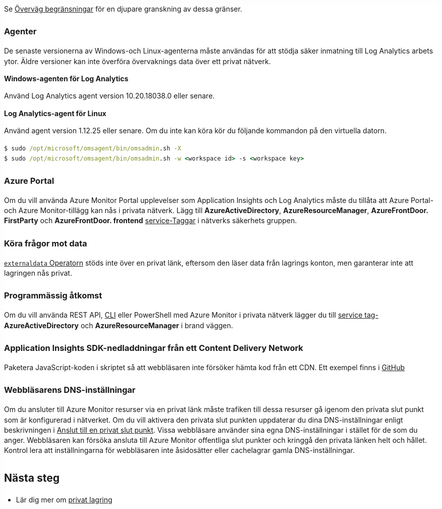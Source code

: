 Se [Överväg begränsningar](#consider-limits) för en djupare granskning av dessa gränser.

### <a name="agents"></a>Agenter

De senaste versionerna av Windows-och Linux-agenterna måste användas för att stödja säker inmatning till Log Analytics arbets ytor. Äldre versioner kan inte överföra övervaknings data över ett privat nätverk.

**Windows-agenten för Log Analytics**

Använd Log Analytics agent version 10.20.18038.0 eller senare.

**Log Analytics-agent för Linux**

Använd agent version 1.12.25 eller senare. Om du inte kan köra kör du följande kommandon på den virtuella datorn.

```cmd
$ sudo /opt/microsoft/omsagent/bin/omsadmin.sh -X
$ sudo /opt/microsoft/omsagent/bin/omsadmin.sh -w <workspace id> -s <workspace key>
```

### <a name="azure-portal"></a>Azure Portal

Om du vill använda Azure Monitor Portal upplevelser som Application Insights och Log Analytics måste du tillåta att Azure Portal-och Azure Monitor-tillägg kan nås i privata nätverk. Lägg till **AzureActiveDirectory**, **AzureResourceManager**, **AzureFrontDoor. FirstParty** och **AzureFrontDoor. frontend** [service-Taggar](../../firewall/service-tags.md) i nätverks säkerhets gruppen.

### <a name="querying-data"></a>Köra frågor mot data
[ `externaldata` Operatorn](https://docs.microsoft.com/azure/data-explorer/kusto/query/externaldata-operator?pivots=azuremonitor) stöds inte över en privat länk, eftersom den läser data från lagrings konton, men garanterar inte att lagringen nås privat.

### <a name="programmatic-access"></a>Programmässig åtkomst

Om du vill använda REST API, [CLI](/cli/azure/monitor) eller PowerShell med Azure Monitor i privata nätverk lägger du till [service tag-](../../virtual-network/service-tags-overview.md)  **AzureActiveDirectory** och **AzureResourceManager** i brand väggen.

### <a name="application-insights-sdk-downloads-from-a-content-delivery-network"></a>Application Insights SDK-nedladdningar från ett Content Delivery Network

Paketera JavaScript-koden i skriptet så att webbläsaren inte försöker hämta kod från ett CDN. Ett exempel finns i [GitHub](https://github.com/microsoft/ApplicationInsights-JS#npm-setup-ignore-if-using-snippet-setup)

### <a name="browser-dns-settings"></a>Webbläsarens DNS-inställningar

Om du ansluter till Azure Monitor resurser via en privat länk måste trafiken till dessa resurser gå igenom den privata slut punkt som är konfigurerad i nätverket. Om du vill aktivera den privata slut punkten uppdaterar du dina DNS-inställningar enligt beskrivningen i [Anslut till en privat slut punkt](#connect-to-a-private-endpoint). Vissa webbläsare använder sina egna DNS-inställningar i stället för de som du anger. Webbläsaren kan försöka ansluta till Azure Monitor offentliga slut punkter och kringgå den privata länken helt och hållet. Kontrol lera att inställningarna för webbläsaren inte åsidosätter eller cachelagrar gamla DNS-inställningar. 

## <a name="next-steps"></a>Nästa steg

- Lär dig mer om [privat lagring](private-storage.md)